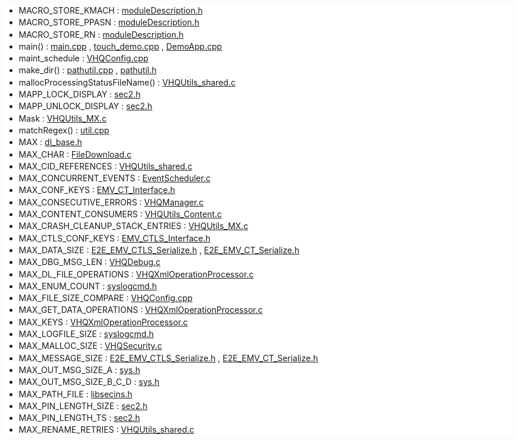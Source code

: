 - MACRO_STORE_KMACH : <a href="group__vss.md#gae9bd22333a3f4056b37defb29cd22903">moduleDescription.h</a>
- MACRO_STORE_PPASN : <a href="group__vss.md#ga4600092e676f01de5b49179662536616">moduleDescription.h</a>
- MACRO_STORE_RN : <a href="group__vss.md#gaa1b177bb54992520d6d2f7a6e965d2bc">moduleDescription.h</a>
- main() : <a href="main_8cpp.md#a0ddf1224851353fc92bfbff6f499fa97">main.cpp</a> , <a href="touch__demo_8cpp.md#a0ddf1224851353fc92bfbff6f499fa97">touch_demo.cpp</a> , <a href="_demo_app_8cpp.md#a0ddf1224851353fc92bfbff6f499fa97">DemoApp.cpp</a>
- maint_schedule : <a href="_v_h_q_config_8cpp.md#ad859525bb76f1ce75f81c048ed628a96">VHQConfig.cpp</a>
- make_dir() : <a href="pathutil_8cpp.md#aa6b97cc16b900a0aac54399bdb24d594">pathutil.cpp</a> , <a href="pathutil_8h.md#adc366505b5f6eb4fcf1099dce96fabc6">pathutil.h</a>
- mallocProcessingStatusFileName() : <a href="_v_h_q_utils__shared_8c.md#ab80db28b42382ee6549412b863031ca5">VHQUtils_shared.c</a>
- MAPP_LOCK_DISPLAY : <a href="sec2_8h.md#a7548f70d379ce1b874dfc45f1cad5250">sec2.h</a>
- MAPP_UNLOCK_DISPLAY : <a href="sec2_8h.md#ac21aaa685d906001819cbf95de268963">sec2.h</a>
- Mask : <a href="_v_h_q_utils___m_x_8c.md#ad2f88532a222959577ebc7cafd6ea608">VHQUtils_MX.c</a>
- matchRegex() : <a href="util_8cpp.md#a38e7c6dca4df24149a7c53b66d62a6ab">util.cpp</a>
- MAX : <a href="dl__base_8h.md#aacc3ee1a7f283f8ef65cea31f4436a95">dl_base.h</a>
- MAX_CHAR : <a href="_file_download_8c.md#a82acb32225c05e9aa4c524c40bc5852a">FileDownload.c</a>
- MAX_CID_REFERENCES : <a href="_v_h_q_utils__shared_8c.md#aa318a7a6b4b4c6ad15d4f784ae2e99f0">VHQUtils_shared.c</a>
- MAX_CONCURRENT_EVENTS : <a href="_event_scheduler_8c.md#a3221a640df87591a436a0460df732805">EventScheduler.c</a>
- MAX_CONF_KEYS : <a href="_e_m_v___c_t___interface_8h.md#a7efd9caa561bb196095fa82188c8448d">EMV_CT_Interface.h</a>
- MAX_CONSECUTIVE_ERRORS : <a href="_v_h_q_manager_8c.md#a0f51553c710580b9899756f7ad472c93">VHQManager.c</a>
- MAX_CONTENT_CONSUMERS : <a href="_v_h_q_utils___content_8c.md#aabe07b905814d93f86cdf3181fb54e45">VHQUtils_Content.c</a>
- MAX_CRASH_CLEANUP_STACK_ENTRIES : <a href="_v_h_q_utils___m_x_8c.md#aa1a092565fc84c322416a05b3de9257d">VHQUtils_MX.c</a>
- MAX_CTLS_CONF_KEYS : <a href="_e_m_v___c_t_l_s___interface_8h.md#aec6ff9dcf4956993e9dd0b290490365d">EMV_CTLS_Interface.h</a>
- MAX_DATA_SIZE : <a href="_e2_e___e_m_v___c_t_l_s___serialize_8h.md#a87f68e96fb938eddc39ad1f19d923a96">E2E_EMV_CTLS_Serialize.h</a> , <a href="_e2_e___e_m_v___c_t___serialize_8h.md#a87f68e96fb938eddc39ad1f19d923a96">E2E_EMV_CT_Serialize.h</a>
- MAX_DBG_MSG_LEN : <a href="_v_h_q_debug_8c.md#a7458b5ee0664ce393b8fcc78c75050ed">VHQDebug.c</a>
- MAX_DL_FILE_OPERATIONS : <a href="_v_h_q_xml_operation_processor_8c.md#a817c39fc8d19814b7156b6657a7808fb">VHQXmlOperationProcessor.c</a>
- MAX_ENUM_COUNT : <a href="syslogcmd_8h.md#aa5ce2add12b42175db5dbab55d3c384cad01a30ce08f64d860d896a43fb3110c5">syslogcmd.h</a>
- MAX_FILE_SIZE_COMPARE : <a href="_v_h_q_config_8cpp.md#a31d74a8b494f92ed810f69465f963b89">VHQConfig.cpp</a>
- MAX_GET_DATA_OPERATIONS : <a href="_v_h_q_xml_operation_processor_8c.md#a9cf8d12538bc1f491bbde25839350671">VHQXmlOperationProcessor.c</a>
- MAX_KEYS : <a href="_v_h_q_xml_operation_processor_8c.md#a3077ecca3770bdee50e6a17dfb55d002">VHQXmlOperationProcessor.c</a>
- MAX_LOGFILE_SIZE : <a href="syslogcmd_8h.md#aa5ce2add12b42175db5dbab55d3c384cae669bd9b6473732da984d7b44c9b5f98">syslogcmd.h</a>
- MAX_MALLOC_SIZE : <a href="_v_h_q_security_8c.md#a93c5f2f47e24553e52a40852c7c25c93">VHQSecurity.c</a>
- MAX_MESSAGE_SIZE : <a href="_e2_e___e_m_v___c_t_l_s___serialize_8h.md#acb84a306ee37479f97cf0b476560f027">E2E_EMV_CTLS_Serialize.h</a> , <a href="_e2_e___e_m_v___c_t___serialize_8h.md#acb84a306ee37479f97cf0b476560f027">E2E_EMV_CT_Serialize.h</a>
- MAX_OUT_MSG_SIZE_A : <a href="sys_8h.md#a535a37cbfd7f58dd8f5dbdb69ababfd9">sys.h</a>
- MAX_OUT_MSG_SIZE_B_C_D : <a href="sys_8h.md#a0a4d3755c2b2df8a7d65e91e847f3f0b">sys.h</a>
- MAX_PATH_FILE : <a href="libsecins_8h.md#a46f3eea7376c0f637c936c541534fa6b">libsecins.h</a>
- MAX_PIN_LENGTH_SIZE : <a href="sec2_8h.md#a49da5c136b592770c37a9ced667bcae0">sec2.h</a>
- MAX_PIN_LENGTH_TS : <a href="sec2_8h.md#a5eb4d9625a8ec4e9650780662b815528">sec2.h</a>
- MAX_RENAME_RETRIES : <a href="_v_h_q_utils__shared_8c.md#a6574c8edd1aab69e8fe50ebf58941c6a">VHQUtils_shared.c</a>